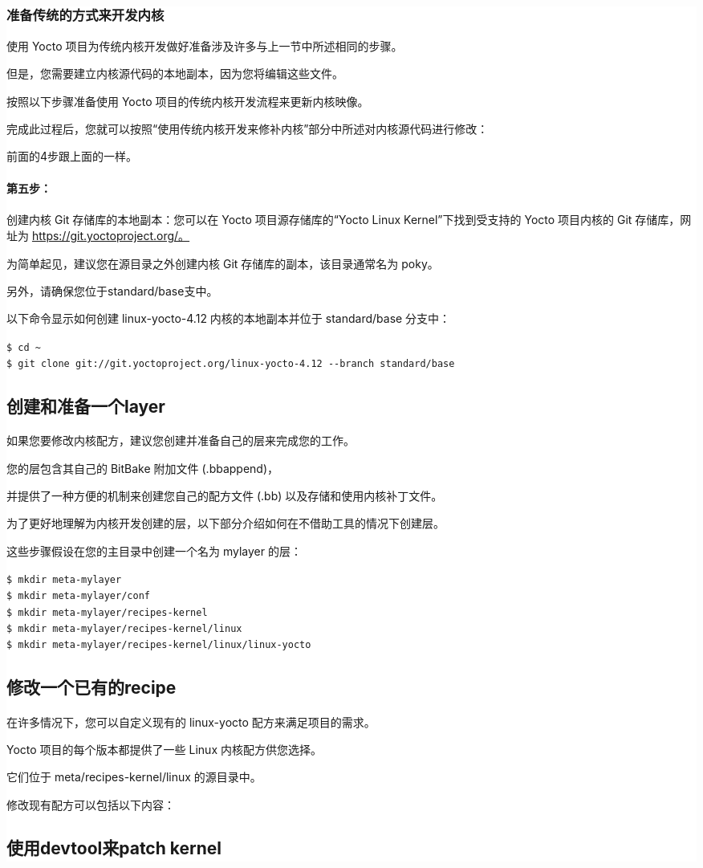 ### 准备传统的方式来开发内核

使用 Yocto 项目为传统内核开发做好准备涉及许多与上一节中所述相同的步骤。

但是，您需要建立内核源代码的本地副本，因为您将编辑这些文件。

按照以下步骤准备使用 Yocto 项目的传统内核开发流程来更新内核映像。

完成此过程后，您就可以按照“使用传统内核开发来修补内核”部分中所述对内核源代码进行修改：

前面的4步跟上面的一样。

#### 第五步：

创建内核 Git 存储库的本地副本：您可以在 Yocto 项目源存储库的“Yocto Linux Kernel”下找到受支持的 Yocto 项目内核的 Git 存储库，网址为 https://git.yoctoproject.org/。

为简单起见，建议您在源目录之外创建内核 Git 存储库的副本，该目录通常名为 poky。

另外，请确保您位于standard/base支中。

以下命令显示如何创建 linux-yocto-4.12 内核的本地副本并位于 standard/base 分支中：

```
$ cd ~
$ git clone git://git.yoctoproject.org/linux-yocto-4.12 --branch standard/base
```

## 创建和准备一个layer

如果您要修改内核配方，建议您创建并准备自己的层来完成您的工作。

您的层包含其自己的 BitBake 附加文件 (.bbappend)，

并提供了一种方便的机制来创建您自己的配方文件 (.bb) 以及存储和使用内核补丁文件。

为了更好地理解为内核开发创建的层，以下部分介绍如何在不借助工具的情况下创建层。

这些步骤假设在您的主目录中创建一个名为 mylayer 的层：

```
$ mkdir meta-mylayer
$ mkdir meta-mylayer/conf
$ mkdir meta-mylayer/recipes-kernel
$ mkdir meta-mylayer/recipes-kernel/linux
$ mkdir meta-mylayer/recipes-kernel/linux/linux-yocto
```

## 修改一个已有的recipe

在许多情况下，您可以自定义现有的 linux-yocto 配方来满足项目的需求。

Yocto 项目的每个版本都提供了一些 Linux 内核配方供您选择。

它们位于 meta/recipes-kernel/linux 的源目录中。

修改现有配方可以包括以下内容：

## 使用devtool来patch kernel
